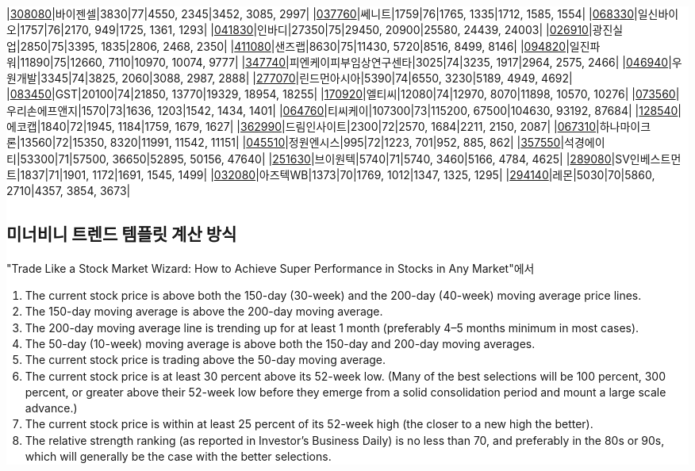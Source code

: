 |[308080](https://finance.daum.net/quotes/A308080)|바이젠셀|3830|77|4550, 2345|3452, 3085, 2997|
|[037760](https://finance.daum.net/quotes/A037760)|쎄니트|1759|76|1765, 1335|1712, 1585, 1554|
|[068330](https://finance.daum.net/quotes/A068330)|일신바이오|1757|76|2170, 949|1725, 1361, 1293|
|[041830](https://finance.daum.net/quotes/A041830)|인바디|27350|75|29450, 20900|25580, 24439, 24003|
|[026910](https://finance.daum.net/quotes/A026910)|광진실업|2850|75|3395, 1835|2806, 2468, 2350|
|[411080](https://finance.daum.net/quotes/A411080)|샌즈랩|8630|75|11430, 5720|8516, 8499, 8146|
|[094820](https://finance.daum.net/quotes/A094820)|일진파워|11890|75|12660, 7110|10970, 10074, 9777|
|[347740](https://finance.daum.net/quotes/A347740)|피엔케이피부임상연구센타|3025|74|3235, 1917|2964, 2575, 2466|
|[046940](https://finance.daum.net/quotes/A046940)|우원개발|3345|74|3825, 2060|3088, 2987, 2888|
|[277070](https://finance.daum.net/quotes/A277070)|린드먼아시아|5390|74|6550, 3230|5189, 4949, 4692|
|[083450](https://finance.daum.net/quotes/A083450)|GST|20100|74|21850, 13770|19329, 18954, 18255|
|[170920](https://finance.daum.net/quotes/A170920)|엘티씨|12080|74|12970, 8070|11898, 10570, 10276|
|[073560](https://finance.daum.net/quotes/A073560)|우리손에프앤지|1570|73|1636, 1203|1542, 1434, 1401|
|[064760](https://finance.daum.net/quotes/A064760)|티씨케이|107300|73|115200, 67500|104630, 93192, 87684|
|[128540](https://finance.daum.net/quotes/A128540)|에코캡|1840|72|1945, 1184|1759, 1679, 1627|
|[362990](https://finance.daum.net/quotes/A362990)|드림인사이트|2300|72|2570, 1684|2211, 2150, 2087|
|[067310](https://finance.daum.net/quotes/A067310)|하나마이크론|13560|72|15350, 8320|11991, 11542, 11151|
|[045510](https://finance.daum.net/quotes/A045510)|정원엔시스|995|72|1223, 701|952, 885, 862|
|[357550](https://finance.daum.net/quotes/A357550)|석경에이티|53300|71|57500, 36650|52895, 50156, 47640|
|[251630](https://finance.daum.net/quotes/A251630)|브이원텍|5740|71|5740, 3460|5166, 4784, 4625|
|[289080](https://finance.daum.net/quotes/A289080)|SV인베스트먼트|1837|71|1901, 1172|1691, 1545, 1499|
|[032080](https://finance.daum.net/quotes/A032080)|아즈텍WB|1373|70|1769, 1012|1347, 1325, 1295|
|[294140](https://finance.daum.net/quotes/A294140)|레몬|5030|70|5860, 2710|4357, 3854, 3673|

## 미너비니 트렌드 템플릿 계산 방식

"Trade Like a Stock Market Wizard: How to Achieve Super Performance in Stocks in Any Market"에서

 1. The current stock price is above both the 150-day (30-week) and the 200-day (40-week) moving average price lines.
 1. The 150-day moving average is above the 200-day moving average.
 1. The 200-day moving average line is trending up for at least 1 month (preferably 4–5 months minimum in most cases).
 1. The 50-day (10-week) moving average is above both the 150-day and 200-day moving averages.
 1. The current stock price is trading above the 50-day moving average.
 1. The current stock price is at least 30 percent above its 52-week low. (Many of the best selections will be 100 percent, 300 percent, or greater above their 52-week low before they emerge from a solid consolidation period and mount a large scale advance.)
 1. The current stock price is within at least 25 percent of its 52-week high (the closer to a new high the better).
 1. The relative strength ranking (as reported in Investor’s Business Daily) is no less than 70, and preferably in the 80s or 90s, which will generally be the case with the better selections.
